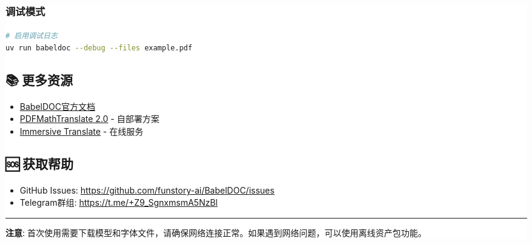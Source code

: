 ### 调试模式

```bash
# 启用调试日志
uv run babeldoc --debug --files example.pdf
```

## 📚 更多资源

- [BabelDOC官方文档](https://funstory-ai.github.io/BabelDOC/)
- [PDFMathTranslate 2.0](https://github.com/PDFMathTranslate/PDFMathTranslate-next) - 自部署方案
- [Immersive Translate](https://app.immersivetranslate.com/babel-doc/) - 在线服务

## 🆘 获取帮助

- GitHub Issues: https://github.com/funstory-ai/BabelDOC/issues
- Telegram群组: https://t.me/+Z9_SgnxmsmA5NzBl

---

**注意**: 首次使用需要下载模型和字体文件，请确保网络连接正常。如果遇到网络问题，可以使用离线资产包功能。
